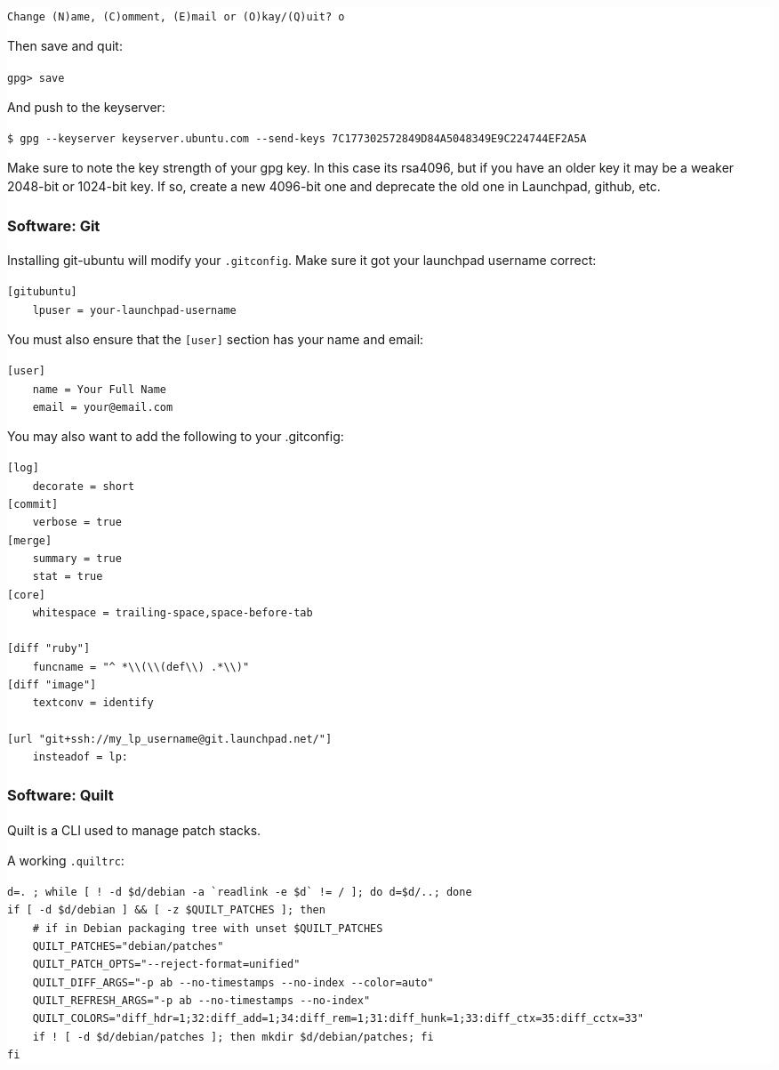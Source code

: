     Change (N)ame, (C)omment, (E)mail or (O)kay/(Q)uit? o

Then save and quit:

    gpg> save

And push to the keyserver:

    $ gpg --keyserver keyserver.ubuntu.com --send-keys 7C177302572849D84A5048349E9C224744EF2A5A

Make sure to note the key strength of your gpg key.  In this case its rsa4096, but if you have an older key it may be a weaker 2048-bit or 1024-bit key.  If so, create a new 4096-bit one and deprecate the old one in Launchpad, github, etc.


### Software: Git

Installing git-ubuntu will modify your `.gitconfig`. Make sure it got your launchpad username correct:

    [gitubuntu]
        lpuser = your-launchpad-username

You must also ensure that the `[user]` section has your name and email:

    [user]
        name = Your Full Name
        email = your@email.com

You may also want to add the following to your .gitconfig:

    [log]
        decorate = short
    [commit]
        verbose = true
    [merge]
        summary = true
        stat = true
    [core]
        whitespace = trailing-space,space-before-tab

    [diff "ruby"]
        funcname = "^ *\\(\\(def\\) .*\\)"
    [diff "image"]
        textconv = identify

    [url "git+ssh://my_lp_username@git.launchpad.net/"]
        insteadof = lp:


### Software: Quilt

Quilt is a CLI used to manage patch stacks.

A working `.quiltrc`:

    d=. ; while [ ! -d $d/debian -a `readlink -e $d` != / ]; do d=$d/..; done
    if [ -d $d/debian ] && [ -z $QUILT_PATCHES ]; then
        # if in Debian packaging tree with unset $QUILT_PATCHES
        QUILT_PATCHES="debian/patches"
        QUILT_PATCH_OPTS="--reject-format=unified"
        QUILT_DIFF_ARGS="-p ab --no-timestamps --no-index --color=auto"
        QUILT_REFRESH_ARGS="-p ab --no-timestamps --no-index"
        QUILT_COLORS="diff_hdr=1;32:diff_add=1;34:diff_rem=1;31:diff_hunk=1;33:diff_ctx=35:diff_cctx=33"
        if ! [ -d $d/debian/patches ]; then mkdir $d/debian/patches; fi
    fi
